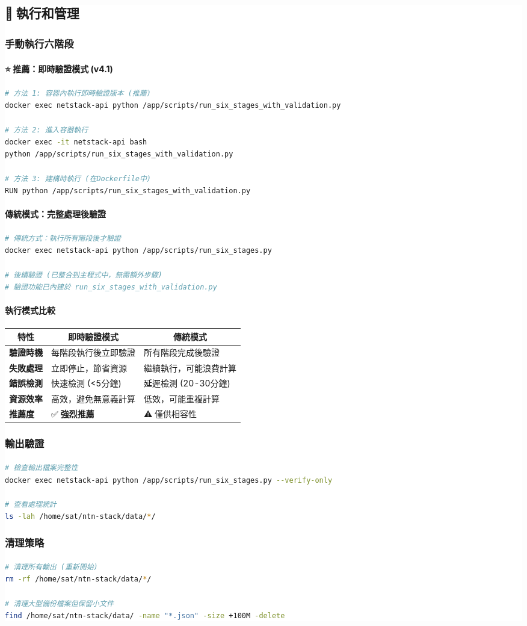 ## 🔧 執行和管理

### 手動執行六階段

#### ⭐ 推薦：即時驗證模式 (v4.1)
```bash
# 方法 1: 容器內執行即時驗證版本 (推薦)
docker exec netstack-api python /app/scripts/run_six_stages_with_validation.py

# 方法 2: 進入容器執行
docker exec -it netstack-api bash
python /app/scripts/run_six_stages_with_validation.py

# 方法 3: 建構時執行 (在Dockerfile中)  
RUN python /app/scripts/run_six_stages_with_validation.py
```

#### 傳統模式：完整處理後驗證
```bash
# 傳統方式：執行所有階段後才驗證
docker exec netstack-api python /app/scripts/run_six_stages.py

# 後續驗證 (已整合到主程式中，無需額外步驟)
# 驗證功能已內建於 run_six_stages_with_validation.py
```

#### 執行模式比較
| 特性 | 即時驗證模式 | 傳統模式 |
|------|-------------|----------|
| **驗證時機** | 每階段執行後立即驗證 | 所有階段完成後驗證 |
| **失敗處理** | 立即停止，節省資源 | 繼續執行，可能浪費計算 |
| **錯誤檢測** | 快速檢測 (<5分鐘) | 延遲檢測 (20-30分鐘) |
| **資源效率** | 高效，避免無意義計算 | 低效，可能重複計算 |
| **推薦度** | ✅ **強烈推薦** | ⚠️ 僅供相容性 |

### 輸出驗證
```bash
# 檢查輸出檔案完整性
docker exec netstack-api python /app/scripts/run_six_stages.py --verify-only

# 查看處理統計
ls -lah /home/sat/ntn-stack/data/*/
```

### 清理策略
```bash
# 清理所有輸出 (重新開始)
rm -rf /home/sat/ntn-stack/data/*/

# 清理大型備份檔案但保留小文件  
find /home/sat/ntn-stack/data/ -name "*.json" -size +100M -delete
```
